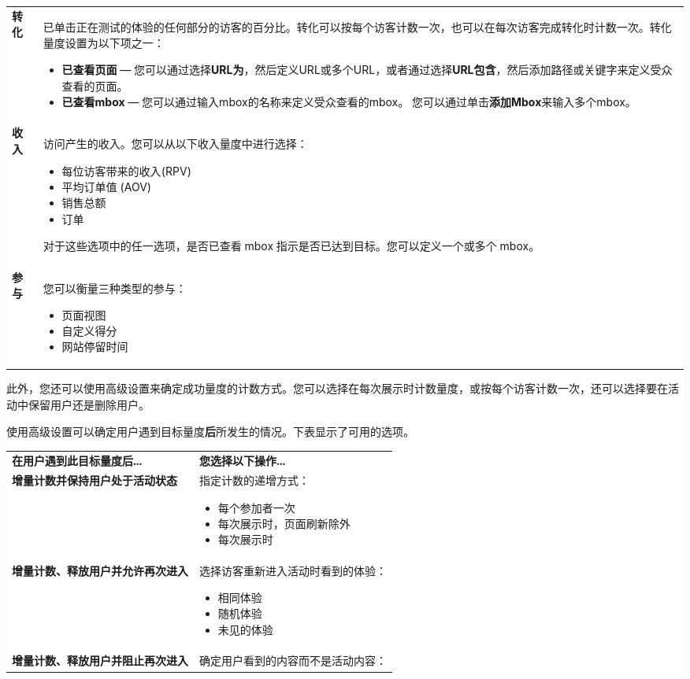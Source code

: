 <table>
 <tbody>
  <tr>
   <td><strong>转化</strong></td>
   <td><p>已单击正在测试的体验的任何部分的访客的百分比。转化可以按每个访客计数一次，也可以在每次访客完成转化时计数一次。转化量度设置为以下项之一：</p>
    <ul>
     <li><strong>已查看页面</strong> — 您可以通过选择<strong>URL为</strong>，然后定义URL或多个URL，或者通过选择<strong>URL包含</strong>，然后添加路径或关键字来定义受众查看的页面。</li>
     <li><strong>已查看mbox</strong> — 您可以通过输入mbox的名称来定义受众查看的mbox。 您可以通过单击<strong>添加Mbox</strong>来输入多个mbox。</li>
    </ul> </td>
  </tr>
  <tr>
   <td><strong>收入</strong></td>
   <td><p>访问产生的收入。您可以从以下收入量度中进行选择：</p>
    <ul>
     <li>每位访客带来的收入(RPV)</li>
     <li>平均订单值 (AOV)</li>
     <li>销售总额 </li>
     <li>订单</li>
    </ul> <p>对于这些选项中的任一选项，是否已查看 mbox 指示是否已达到目标。您可以定义一个或多个 mbox。</p> </td>
  </tr>
  <tr>
   <td><strong>参与</strong></td>
   <td><p>您可以衡量三种类型的参与：</p>
    <ul>
     <li>页面视图</li>
     <li>自定义得分</li>
     <li>网站停留时间</li>
    </ul> </td>
  </tr>
 </tbody>
</table>

此外，您还可以使用高级设置来确定成功量度的计数方式。您可以选择在每次展示时计数量度，或按每个访客计数一次，还可以选择要在活动中保留用户还是删除用户。

使用高级设置可以确定用户遇到目标量度&#x200B;**后**&#x200B;所发生的情况。下表显示了可用的选项。

<table>
 <tbody>
  <tr>
   <td><strong>在用户遇到此目标量度后...</strong></td>
   <td><strong>您选择以下操作...</strong></td>
  </tr>
  <tr>
   <td><strong>增量计数并保持用户处于活动状态</strong></td>
   <td>指定计数的递增方式：
    <ul>
     <li>每个参加者一次</li>
     <li>每次展示时，页面刷新除外</li>
     <li>每次展示时</li>
    </ul> </td>
  </tr>
  <tr>
   <td><strong>增量计数、释放用户并允许再次进入</strong></td>
   <td>选择访客重新进入活动时看到的体验：
    <ul>
     <li>相同体验</li>
     <li>随机体验</li>
     <li>未见的体验</li>
    </ul> </td>
  </tr>
  <tr>
   <td><strong>增量计数、释放用户并阻止再次进入</strong></td>
   <td>确定用户看到的内容而不是活动内容：